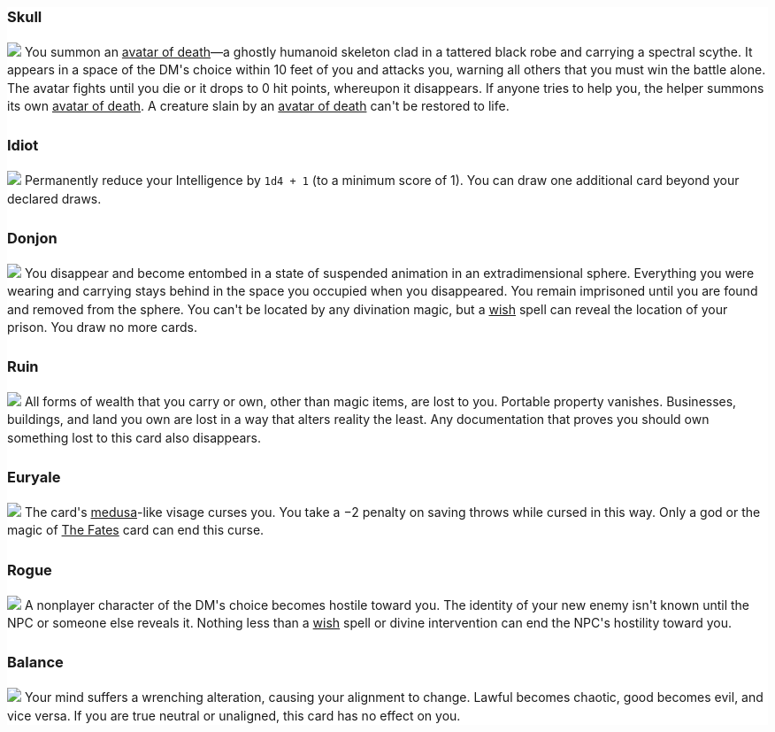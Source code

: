 ### Skull
![](14-skull.webp#card)
You summon an [avatar of death](2-Mechanics/CLI/bestiary/undead/avatar-of-death-dmg.md)—a ghostly humanoid skeleton clad in a tattered black robe and carrying a spectral scythe. It appears in a space of the DM's choice within 10 feet of you and attacks you, warning all others that you must win the battle alone. The avatar fights until you die or it drops to 0 hit points, whereupon it disappears. If anyone tries to help you, the helper summons its own [avatar of death](2-Mechanics/CLI/bestiary/undead/avatar-of-death-dmg.md). A creature slain by an [avatar of death](2-Mechanics/CLI/bestiary/undead/avatar-of-death-dmg.md) can't be restored to life.

### Idiot
![](15-idiot.webp#card)
Permanently reduce your Intelligence by `1d4 + 1` (to a minimum score of 1). You can draw one additional card beyond your declared draws.

### Donjon
![](16-donjon.webp#card)
You disappear and become entombed in a state of suspended animation in an extradimensional sphere. Everything you were wearing and carrying stays behind in the space you occupied when you disappeared. You remain imprisoned until you are found and removed from the sphere. You can't be located by any divination magic, but a [wish](2-Mechanics/CLI/spells/wish.md) spell can reveal the location of your prison. You draw no more cards.

### Ruin
![](17-ruin.webp#card)
All forms of wealth that you carry or own, other than magic items, are lost to you. Portable property vanishes. Businesses, buildings, and land you own are lost in a way that alters reality the least. Any documentation that proves you should own something lost to this card also disappears.

### Euryale
![](18-euryale.webp#card)
The card's [medusa](2-Mechanics/CLI/bestiary/monstrosity/medusa.md)-like visage curses you. You take a −2 penalty on saving throws while cursed in this way. Only a god or the magic of [The Fates](2.%20DM%20Tools/Decks/deck-of-many-things.md#The%20Fates) card can end this curse.

### Rogue
![](19-rogue.webp#card)
A nonplayer character of the DM's choice becomes hostile toward you. The identity of your new enemy isn't known until the NPC or someone else reveals it. Nothing less than a [wish](2-Mechanics/CLI/spells/wish.md) spell or divine intervention can end the NPC's hostility toward you.

### Balance
![](20-balance.webp#card)
Your mind suffers a wrenching alteration, causing your alignment to change. Lawful becomes chaotic, good becomes evil, and vice versa. If you are true neutral or unaligned, this card has no effect on you.
